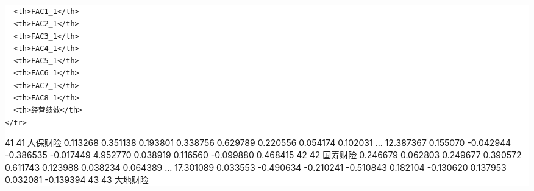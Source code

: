       <th>FAC1_1</th>
      <th>FAC2_1</th>
      <th>FAC3_1</th>
      <th>FAC4_1</th>
      <th>FAC5_1</th>
      <th>FAC6_1</th>
      <th>FAC7_1</th>
      <th>FAC8_1</th>
      <th>经营绩效</th>
    </tr>
  </thead>
  <tbody>
    <tr>
      <th>41</th>
      <td>41</td>
      <td>人保财险</td>
      <td>0.113268</td>
      <td>0.351138</td>
      <td>0.193801</td>
      <td>0.338756</td>
      <td>0.629789</td>
      <td>0.220556</td>
      <td>0.054174</td>
      <td>0.102031</td>
      <td>...</td>
      <td>12.387367</td>
      <td>0.155070</td>
      <td>-0.042944</td>
      <td>-0.386535</td>
      <td>-0.017449</td>
      <td>4.952770</td>
      <td>0.038919</td>
      <td>0.116560</td>
      <td>-0.099880</td>
      <td>0.468415</td>
    </tr>
    <tr>
      <th>42</th>
      <td>42</td>
      <td>国寿财险</td>
      <td>0.246679</td>
      <td>0.062803</td>
      <td>0.249677</td>
      <td>0.390572</td>
      <td>0.611743</td>
      <td>0.123988</td>
      <td>0.038234</td>
      <td>0.064389</td>
      <td>...</td>
      <td>17.301089</td>
      <td>0.033553</td>
      <td>-0.490634</td>
      <td>-0.210241</td>
      <td>-0.510843</td>
      <td>0.182104</td>
      <td>-0.130620</td>
      <td>0.137953</td>
      <td>0.032081</td>
      <td>-0.139394</td>
    </tr>
    <tr>
      <th>43</th>
      <td>43</td>
      <td>大地财险</td>